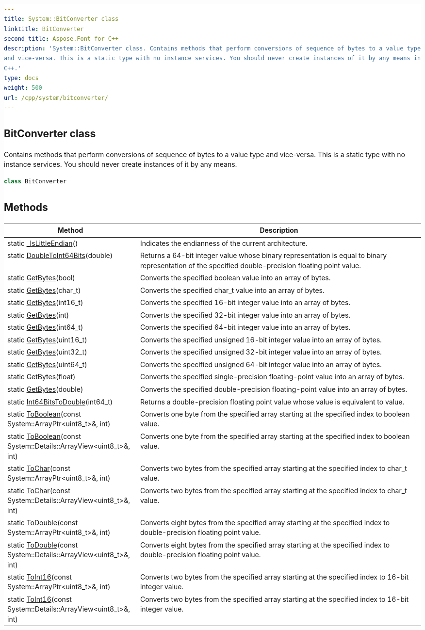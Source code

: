 ```yaml
---
title: System::BitConverter class
linktitle: BitConverter
second_title: Aspose.Font for C++
description: 'System::BitConverter class. Contains methods that perform conversions of sequence of bytes to a value type and vice-versa. This is a static type with no instance services. You should never create instances of it by any means in C++.'
type: docs
weight: 500
url: /cpp/system/bitconverter/
---
```

## BitConverter class


Contains methods that perform conversions of sequence of bytes to a value type and vice-versa. This is a static type with no instance services. You should never create instances of it by any means.

```cpp
class BitConverter
```

## Methods

| Method | Description |
| --- | --- |
| static [_IsLittleEndian](./_islittleendian/)() | Indicates the endianness of the current architecture. |
| static [DoubleToInt64Bits](./doubletoint64bits/)(double) | Returns a 64-bit integer value whose binary representation is equal to binary representation of the specified double-precision floating point value. |
| static [GetBytes](./getbytes/)(bool) | Converts the specified boolean value into an array of bytes. |
| static [GetBytes](./getbytes/)(char_t) | Converts the specified char_t value into an array of bytes. |
| static [GetBytes](./getbytes/)(int16_t) | Converts the specified 16-bit integer value into an array of bytes. |
| static [GetBytes](./getbytes/)(int) | Converts the specified 32-bit integer value into an array of bytes. |
| static [GetBytes](./getbytes/)(int64_t) | Converts the specified 64-bit integer value into an array of bytes. |
| static [GetBytes](./getbytes/)(uint16_t) | Converts the specified unsigned 16-bit integer value into an array of bytes. |
| static [GetBytes](./getbytes/)(uint32_t) | Converts the specified unsigned 32-bit integer value into an array of bytes. |
| static [GetBytes](./getbytes/)(uint64_t) | Converts the specified unsigned 64-bit integer value into an array of bytes. |
| static [GetBytes](./getbytes/)(float) | Converts the specified single-precision floating-point value into an array of bytes. |
| static [GetBytes](./getbytes/)(double) | Converts the specified double-precision floating-point value into an array of bytes. |
| static [Int64BitsToDouble](./int64bitstodouble/)(int64_t) | Returns a double-precision floating point value whose value is equivalent to value. |
| static [ToBoolean](./toboolean/)(const System::ArrayPtr\<uint8_t\>\&, int) | Converts one byte from the specified array starting at the specified index to boolean value. |
| static [ToBoolean](./toboolean/)(const System::Details::ArrayView\<uint8_t\>\&, int) | Converts one byte from the specified array starting at the specified index to boolean value. |
| static [ToChar](./tochar/)(const System::ArrayPtr\<uint8_t\>\&, int) | Converts two bytes from the specified array starting at the specified index to char_t value. |
| static [ToChar](./tochar/)(const System::Details::ArrayView\<uint8_t\>\&, int) | Converts two bytes from the specified array starting at the specified index to char_t value. |
| static [ToDouble](./todouble/)(const System::ArrayPtr\<uint8_t\>\&, int) | Converts eight bytes from the specified array starting at the specified index to double-precision floating point value. |
| static [ToDouble](./todouble/)(const System::Details::ArrayView\<uint8_t\>\&, int) | Converts eight bytes from the specified array starting at the specified index to double-precision floating point value. |
| static [ToInt16](./toint16/)(const System::ArrayPtr\<uint8_t\>\&, int) | Converts two bytes from the specified array starting at the specified index to 16-bit integer value. |
| static [ToInt16](./toint16/)(const System::Details::ArrayView\<uint8_t\>\&, int) | Converts two bytes from the specified array starting at the specified index to 16-bit integer value. |